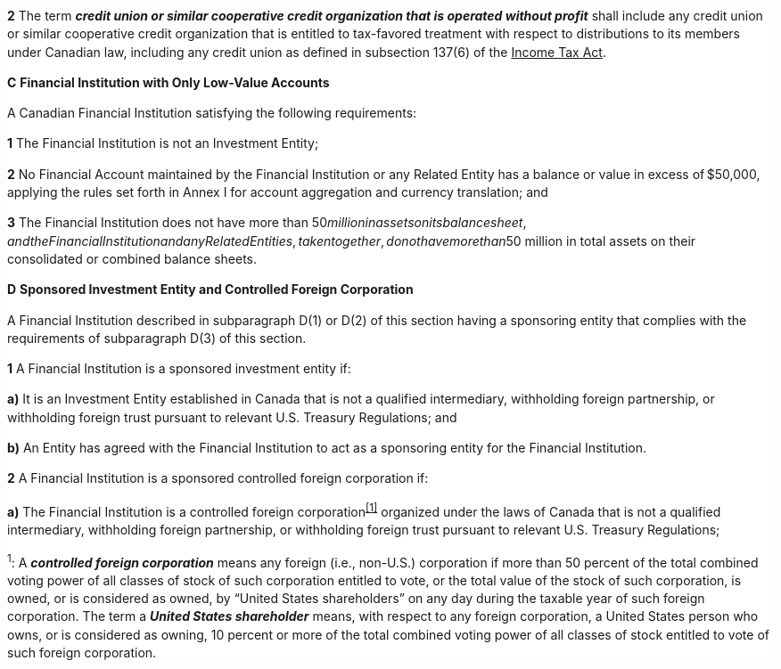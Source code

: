 

**2** The term ***credit union or similar cooperative credit organization that is operated without profit*** shall include any credit union or similar cooperative credit organization that is entitled to tax-favored treatment with respect to distributions to its members under Canadian law, including any credit union as defined in subsection 137(6) of the [Income Tax Act](/en/Acts/Statutes%20of%20Canada/1985/c.%201%20(5th%20Supp.).md).







**C** **Financial Institution with Only Low-Value Accounts**

A Canadian Financial Institution satisfying the following requirements:

**1** The Financial Institution is not an Investment Entity;



**2** No Financial Account maintained by the Financial Institution or any Related Entity has a balance or value in excess of $50,000, applying the rules set forth in Annex I for account aggregation and currency translation; and



**3** The Financial Institution does not have more than $50 million in assets on its balance sheet, and the Financial Institution and any Related Entities, taken together, do not have more than $50 million in total assets on their consolidated or combined balance sheets.







**D** **Sponsored Investment Entity and Controlled Foreign Corporation**

A Financial Institution described in subparagraph D(1) or D(2) of this section having a sponsoring entity that complies with the requirements of subparagraph D(3) of this section.

**1** A Financial Institution is a sponsored investment entity if:

**a)** It is an Investment Entity established in Canada that is not a qualified intermediary, withholding foreign partnership, or withholding foreign trust pursuant to relevant U.S. Treasury Regulations; and



**b)** An Entity has agreed with the Financial Institution to act as a sponsoring entity for the Financial Institution.





**2** A Financial Institution is a sponsored controlled foreign corporation if:

**a)** The Financial Institution is a controlled foreign corporation<sup><a href='#fn_2014-c20_E_hq_14143'>[1]</a></sup> organized under the laws of Canada that is not a qualified intermediary, withholding foreign partnership, or withholding foreign trust pursuant to relevant U.S. Treasury Regulations;

<a name='fn_2014-c20_E_hq_14143'><sup>1</sup></a>: A ***controlled foreign corporation*** means any foreign (i.e., non-U.S.) corporation if more than 50 percent of the total combined voting power of all classes of stock of such corporation entitled to vote, or the total value of the stock of such corporation, is owned, or is considered as owned, by “United States shareholders” on any day during the taxable year of such foreign corporation. The term a ***United States shareholder*** means, with respect to any foreign corporation, a United States person who owns, or is considered as owning, 10 percent or more of the total combined voting power of all classes of stock entitled to vote of such foreign corporation.<br />
